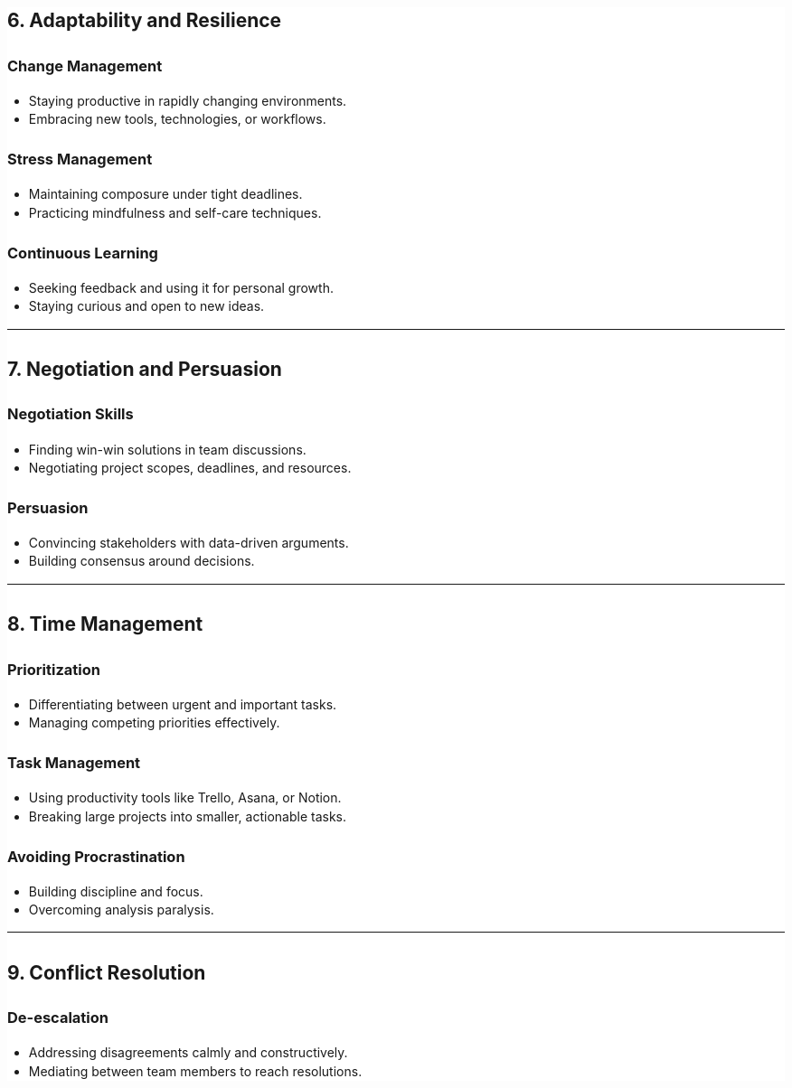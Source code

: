 
## **6. Adaptability and Resilience**
### **Change Management**
- Staying productive in rapidly changing environments.
- Embracing new tools, technologies, or workflows.

### **Stress Management**
- Maintaining composure under tight deadlines.
- Practicing mindfulness and self-care techniques.

### **Continuous Learning**
- Seeking feedback and using it for personal growth.
- Staying curious and open to new ideas.

---

## **7. Negotiation and Persuasion**
### **Negotiation Skills**
- Finding win-win solutions in team discussions.
- Negotiating project scopes, deadlines, and resources.

### **Persuasion**
- Convincing stakeholders with data-driven arguments.
- Building consensus around decisions.

---

## **8. Time Management**
### **Prioritization**
- Differentiating between urgent and important tasks.
- Managing competing priorities effectively.

### **Task Management**
- Using productivity tools like Trello, Asana, or Notion.
- Breaking large projects into smaller, actionable tasks.

### **Avoiding Procrastination**
- Building discipline and focus.
- Overcoming analysis paralysis.

---

## **9. Conflict Resolution**
### **De-escalation**
- Addressing disagreements calmly and constructively.
- Mediating between team members to reach resolutions.
